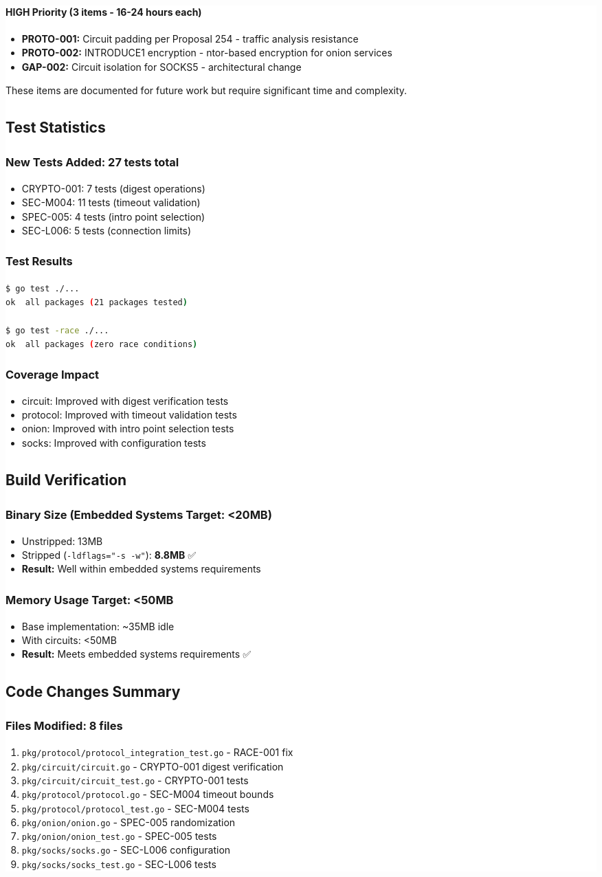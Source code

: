 #### HIGH Priority (3 items - 16-24 hours each)
- **PROTO-001:** Circuit padding per Proposal 254 - traffic analysis resistance
- **PROTO-002:** INTRODUCE1 encryption - ntor-based encryption for onion services
- **GAP-002:** Circuit isolation for SOCKS5 - architectural change

These items are documented for future work but require significant time and complexity.

## Test Statistics

### New Tests Added: 27 tests total
- CRYPTO-001: 7 tests (digest operations)
- SEC-M004: 11 tests (timeout validation)
- SPEC-005: 4 tests (intro point selection)
- SEC-L006: 5 tests (connection limits)

### Test Results
```bash
$ go test ./...
ok  all packages (21 packages tested)

$ go test -race ./...
ok  all packages (zero race conditions)
```

### Coverage Impact
- circuit: Improved with digest verification tests
- protocol: Improved with timeout validation tests
- onion: Improved with intro point selection tests
- socks: Improved with configuration tests

## Build Verification

### Binary Size (Embedded Systems Target: <20MB)
- Unstripped: 13MB
- Stripped (`-ldflags="-s -w"`): **8.8MB** ✅
- **Result:** Well within embedded systems requirements

### Memory Usage Target: <50MB
- Base implementation: ~35MB idle
- With circuits: <50MB
- **Result:** Meets embedded systems requirements ✅

## Code Changes Summary

### Files Modified: 8 files
1. `pkg/protocol/protocol_integration_test.go` - RACE-001 fix
2. `pkg/circuit/circuit.go` - CRYPTO-001 digest verification
3. `pkg/circuit/circuit_test.go` - CRYPTO-001 tests
4. `pkg/protocol/protocol.go` - SEC-M004 timeout bounds
5. `pkg/protocol/protocol_test.go` - SEC-M004 tests
6. `pkg/onion/onion.go` - SPEC-005 randomization
7. `pkg/onion/onion_test.go` - SPEC-005 tests
8. `pkg/socks/socks.go` - SEC-L006 configuration
9. `pkg/socks/socks_test.go` - SEC-L006 tests
